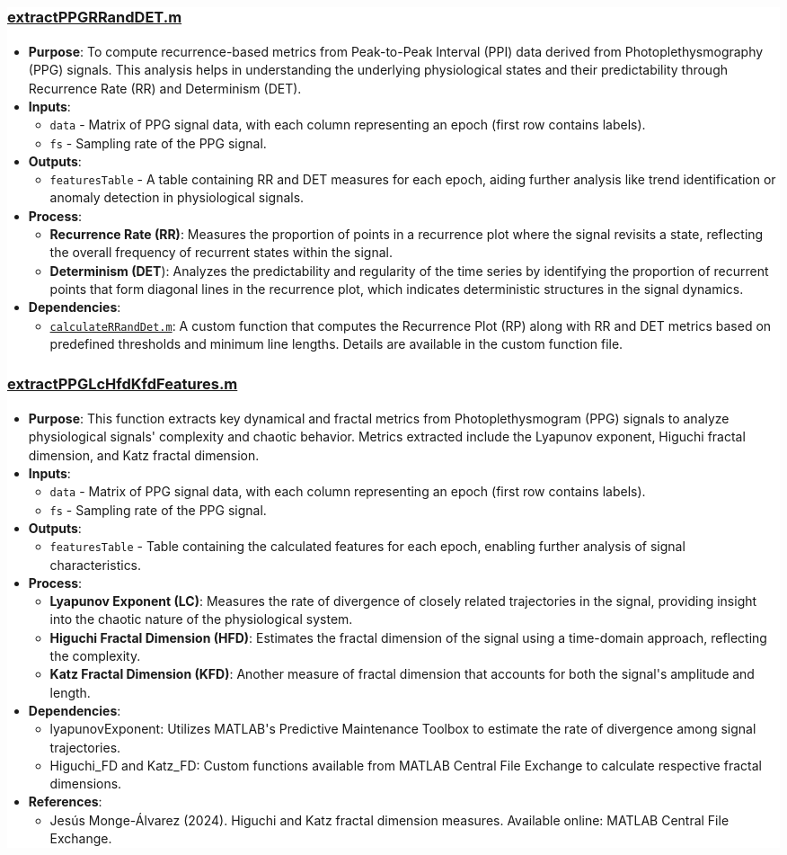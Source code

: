### [extractPPGRRandDET.m](https://github.com/kmarkoveth/PPG/blob/main/feature_extraction_and_significance/extractPPGRRandDET.m)
* **Purpose**: To compute recurrence-based metrics from Peak-to-Peak Interval (PPI) data derived from Photoplethysmography (PPG) signals. This analysis helps in understanding the underlying physiological states and their predictability through Recurrence Rate (RR) and Determinism (DET).
* **Inputs**:
  * `data` - Matrix of PPG signal data, with each column representing an epoch (first row contains labels).
  * `fs` - Sampling rate of the PPG signal.
* **Outputs**:
  * `featuresTable` - A table containing RR and DET measures for each epoch, aiding further analysis like trend identification or anomaly detection in physiological signals.
* **Process**:
  * **Recurrence Rate (RR)**: Measures the proportion of points in a recurrence plot where the signal revisits a state, reflecting the overall frequency of recurrent states within the signal.
  * **Determinism (DET**): Analyzes the predictability and regularity of the time series by identifying the proportion of recurrent points that form diagonal lines in the recurrence plot, which indicates deterministic structures in the signal dynamics.
* **Dependencies**:
  * [`calculateRRandDet.m`](https://github.com/kmarkoveth/PPG/blob/main/feature_extraction_and_significance/calculateRRandDet.m): A custom function that computes the Recurrence Plot (RP) along with RR and DET metrics based on predefined thresholds and minimum line lengths. Details are available in the custom function file.

### [extractPPGLcHfdKfdFeatures.m](https://github.com/kmarkoveth/PPG/blob/main/feature_extraction_and_significance/extractPPGLcHfdKfdFeatures.m)
* **Purpose**: This function extracts key dynamical and fractal metrics from Photoplethysmogram (PPG) signals to analyze physiological signals' complexity and chaotic behavior. Metrics extracted include the Lyapunov exponent, Higuchi fractal dimension, and Katz fractal dimension.
* **Inputs**:
  * `data` - Matrix of PPG signal data, with each column representing an epoch (first row contains labels).
  * `fs` - Sampling rate of the PPG signal.
* **Outputs**:
  * `featuresTable` - Table containing the calculated features for each epoch, enabling further analysis of signal characteristics.
* **Process**:
  * **Lyapunov Exponent (LC)**: Measures the rate of divergence of closely related trajectories in the signal, providing insight into the chaotic nature of the physiological system.
  * **Higuchi Fractal Dimension (HFD)**: Estimates the fractal dimension of the signal using a time-domain approach, reflecting the complexity.
  * **Katz Fractal Dimension (KFD)**: Another measure of fractal dimension that accounts for both the signal's amplitude and length.
* **Dependencies**:
  * lyapunovExponent: Utilizes MATLAB's Predictive Maintenance Toolbox to estimate the rate of divergence among signal trajectories.
  * Higuchi_FD and Katz_FD: Custom functions available from MATLAB Central File Exchange to calculate respective fractal dimensions.
* **References**:
  * Jesús Monge-Álvarez (2024). Higuchi and Katz fractal dimension measures. Available online: MATLAB Central File Exchange.
